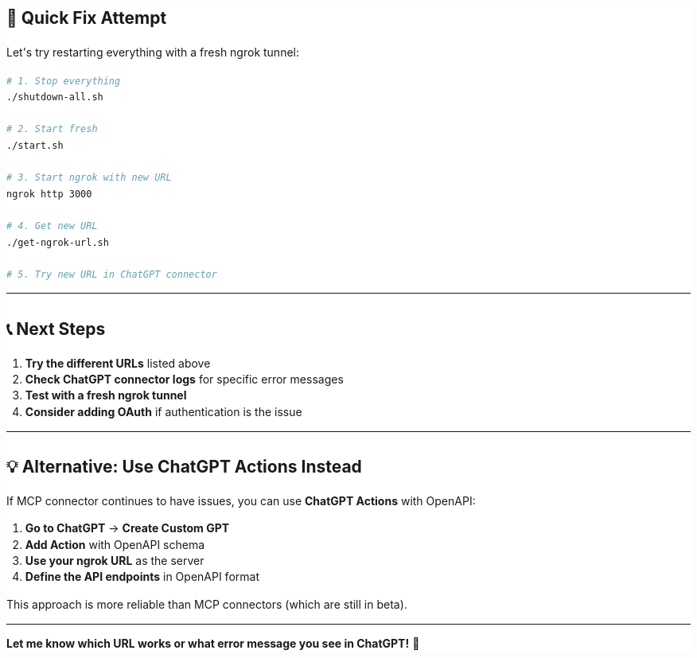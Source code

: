 ## 🚀 Quick Fix Attempt

Let's try restarting everything with a fresh ngrok tunnel:

```bash
# 1. Stop everything
./shutdown-all.sh

# 2. Start fresh
./start.sh

# 3. Start ngrok with new URL
ngrok http 3000

# 4. Get new URL
./get-ngrok-url.sh

# 5. Try new URL in ChatGPT connector
```

---

## 📞 Next Steps

1. **Try the different URLs** listed above
2. **Check ChatGPT connector logs** for specific error messages
3. **Test with a fresh ngrok tunnel**
4. **Consider adding OAuth** if authentication is the issue

---

## 💡 Alternative: Use ChatGPT Actions Instead

If MCP connector continues to have issues, you can use **ChatGPT Actions** with OpenAPI:

1. **Go to ChatGPT** → **Create Custom GPT**
2. **Add Action** with OpenAPI schema
3. **Use your ngrok URL** as the server
4. **Define the API endpoints** in OpenAPI format

This approach is more reliable than MCP connectors (which are still in beta).

---

**Let me know which URL works or what error message you see in ChatGPT!** 🔧
